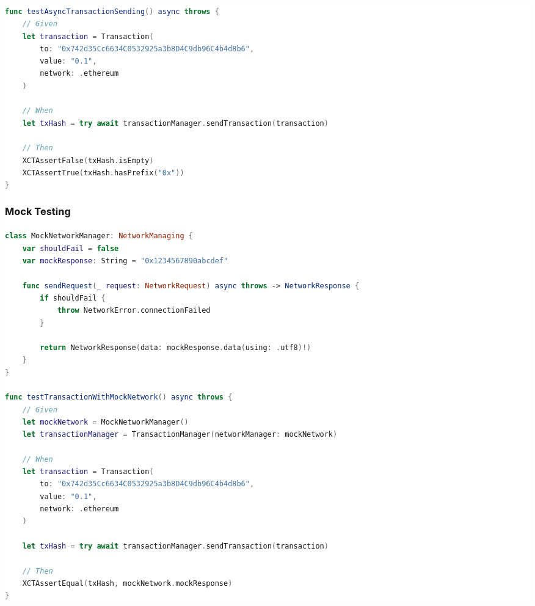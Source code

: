 ```swift
func testAsyncTransactionSending() async throws {
    // Given
    let transaction = Transaction(
        to: "0x742d35Cc6634C0532925a3b8D4C9db96C4b4d8b6",
        value: "0.1",
        network: .ethereum
    )
    
    // When
    let txHash = try await transactionManager.sendTransaction(transaction)
    
    // Then
    XCTAssertFalse(txHash.isEmpty)
    XCTAssertTrue(txHash.hasPrefix("0x"))
}
```

### Mock Testing

```swift
class MockNetworkManager: NetworkManaging {
    var shouldFail = false
    var mockResponse: String = "0x1234567890abcdef"
    
    func sendRequest(_ request: NetworkRequest) async throws -> NetworkResponse {
        if shouldFail {
            throw NetworkError.connectionFailed
        }
        
        return NetworkResponse(data: mockResponse.data(using: .utf8)!)
    }
}

func testTransactionWithMockNetwork() async throws {
    // Given
    let mockNetwork = MockNetworkManager()
    let transactionManager = TransactionManager(networkManager: mockNetwork)
    
    // When
    let transaction = Transaction(
        to: "0x742d35Cc6634C0532925a3b8D4C9db96C4b4d8b6",
        value: "0.1",
        network: .ethereum
    )
    
    let txHash = try await transactionManager.sendTransaction(transaction)
    
    // Then
    XCTAssertEqual(txHash, mockNetwork.mockResponse)
}
```
